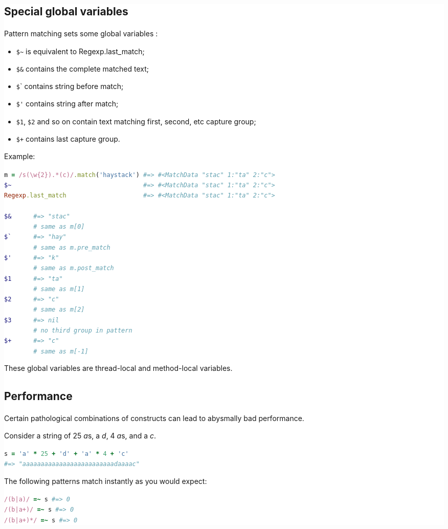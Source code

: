## Special global variables

Pattern matching sets some global variables :

* `$~` is equivalent to Regexp.last\_match;
* `$&` contains the complete matched text;
* `$`\` contains string before match;
* `$'` contains string after match;
* `$1`, `$2` and so on contain text matching first, second, etc capture
  group;

* `$+` contains last capture group.

Example:


```ruby
m = /s(\w{2}).*(c)/.match('haystack') #=> #<MatchData "stac" 1:"ta" 2:"c">
$~                                    #=> #<MatchData "stac" 1:"ta" 2:"c">
Regexp.last_match                     #=> #<MatchData "stac" 1:"ta" 2:"c">

$&      #=> "stac"
        # same as m[0]
$`      #=> "hay"
        # same as m.pre_match
$'      #=> "k"
        # same as m.post_match
$1      #=> "ta"
        # same as m[1]
$2      #=> "c"
        # same as m[2]
$3      #=> nil
        # no third group in pattern
$+      #=> "c"
        # same as m[-1]
```

These global variables are thread-local and method-local variables.

## Performance

Certain pathological combinations of constructs can lead to abysmally
bad performance.

Consider a string of 25 *a*s, a *d*, 4 *a*s, and a *c*.


```ruby
s = 'a' * 25 + 'd' + 'a' * 4 + 'c'
#=> "aaaaaaaaaaaaaaaaaaaaaaaaadaaaac"
```

The following patterns match instantly as you would expect:


```ruby
/(b|a)/ =~ s #=> 0
/(b|a+)/ =~ s #=> 0
/(b|a+)*/ =~ s #=> 0
```
